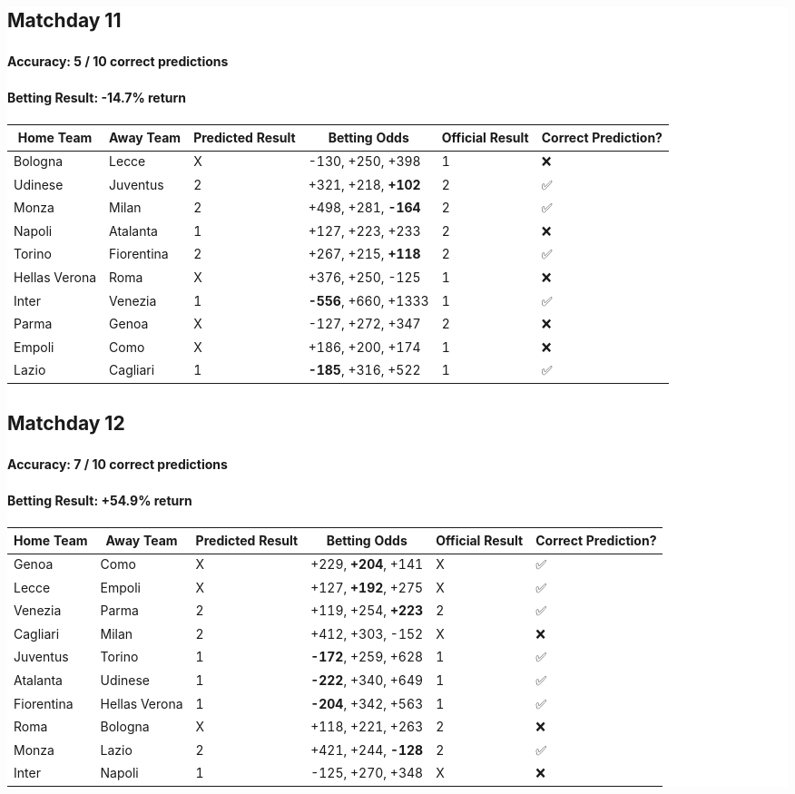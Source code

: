 ## Matchday 11

#### Accuracy: 5 / 10 correct predictions

#### Betting Result: -14.7% return

| Home Team     | Away Team  | Predicted Result | Betting Odds          | Official Result | Correct Prediction? |
| ------------- | ---------- | ---------------- | --------------------- | --------------- | ------------------- |
| Bologna       | Lecce      | X                | -130, +250, +398      | 1               | ❌                  |
| Udinese       | Juventus   | 2                | +321, +218, **+102**  | 2               | ✅                  |
| Monza         | Milan      | 2                | +498, +281, **-164**  | 2               | ✅                  |
| Napoli        | Atalanta   | 1                | +127, +223, +233      | 2               | ❌                  |
| Torino        | Fiorentina | 2                | +267, +215, **+118**  | 2               | ✅                  |
| Hellas Verona | Roma       | X                | +376, +250, -125      | 1               | ❌                  |
| Inter         | Venezia    | 1                | **-556**, +660, +1333 | 1               | ✅                  |
| Parma         | Genoa      | X                | -127, +272, +347      | 2               | ❌                  |
| Empoli        | Como       | X                | +186, +200, +174      | 1               | ❌                  |
| Lazio         | Cagliari   | 1                | **-185**, +316, +522  | 1               | ✅                  |

## Matchday 12

#### Accuracy: 7 / 10 correct predictions

#### Betting Result: +54.9% return

| Home Team  | Away Team     | Predicted Result | Betting Odds         | Official Result | Correct Prediction? |
| ---------- | ------------- | ---------------- | -------------------- | --------------- | ------------------- |
| Genoa      | Como          | X                | +229, **+204**, +141 | X               | ✅                  |
| Lecce      | Empoli        | X                | +127, **+192**, +275 | X               | ✅                  |
| Venezia    | Parma         | 2                | +119, +254, **+223** | 2               | ✅                  |
| Cagliari   | Milan         | 2                | +412, +303, -152     | X               | ❌                  |
| Juventus   | Torino        | 1                | **-172**, +259, +628 | 1               | ✅                  |
| Atalanta   | Udinese       | 1                | **-222**, +340, +649 | 1               | ✅                  |
| Fiorentina | Hellas Verona | 1                | **-204**, +342, +563 | 1               | ✅                  |
| Roma       | Bologna       | X                | +118, +221, +263     | 2               | ❌                  |
| Monza      | Lazio         | 2                | +421, +244, **-128** | 2               | ✅                  |
| Inter      | Napoli        | 1                | -125, +270, +348     | X               | ❌                  |

